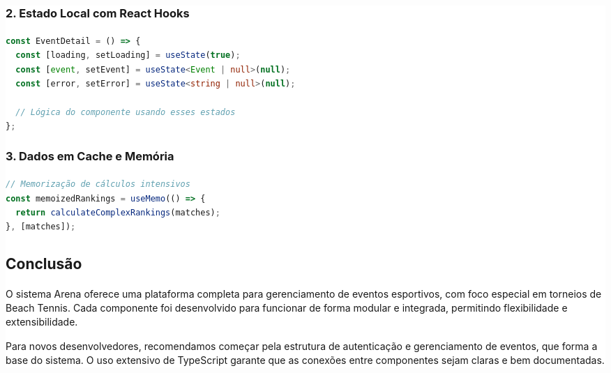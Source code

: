 ### 2. Estado Local com React Hooks

```typescript
const EventDetail = () => {
  const [loading, setLoading] = useState(true);
  const [event, setEvent] = useState<Event | null>(null);
  const [error, setError] = useState<string | null>(null);
  
  // Lógica do componente usando esses estados
};
```

### 3. Dados em Cache e Memória

```typescript
// Memorização de cálculos intensivos
const memoizedRankings = useMemo(() => {
  return calculateComplexRankings(matches);
}, [matches]);
```

## Conclusão

O sistema Arena oferece uma plataforma completa para gerenciamento de eventos esportivos, com foco especial em torneios de Beach Tennis. Cada componente foi desenvolvido para funcionar de forma modular e integrada, permitindo flexibilidade e extensibilidade.

Para novos desenvolvedores, recomendamos começar pela estrutura de autenticação e gerenciamento de eventos, que forma a base do sistema. O uso extensivo de TypeScript garante que as conexões entre componentes sejam claras e bem documentadas.

